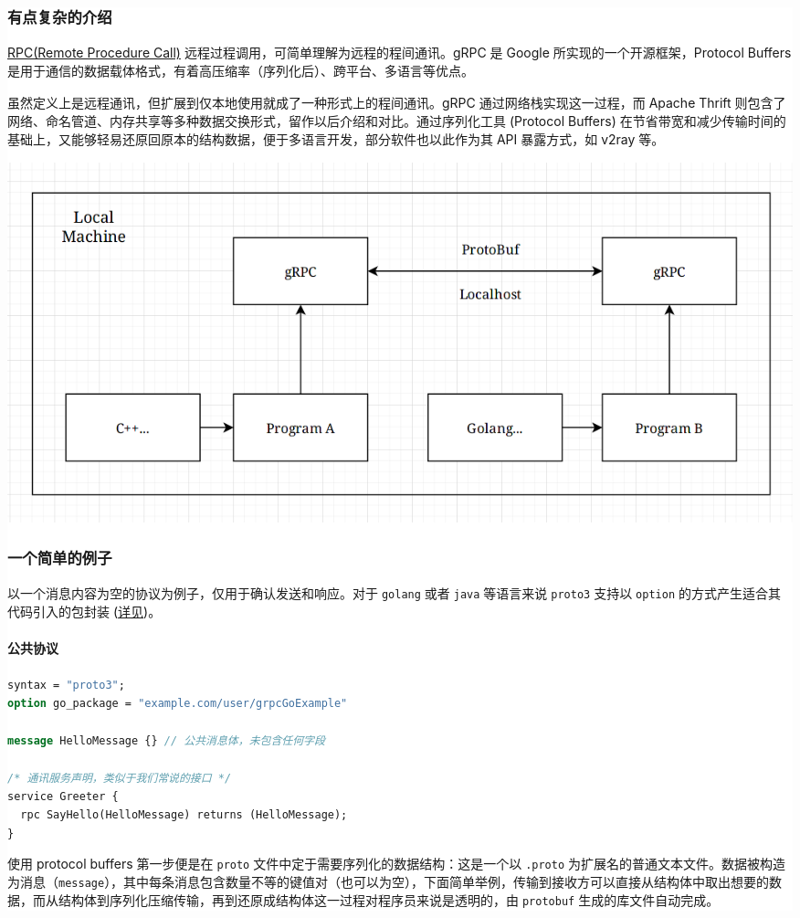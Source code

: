 ### 有点复杂的介绍

[RPC(Remote Procedure Call)](https://en.wikipedia.org/wiki/Remote_procedure_call) 远程过程调用，可简单理解为远程的程间通讯。gRPC 是 Google 所实现的一个开源框架，Protocol Buffers 是用于通信的数据载体格式，有着高压缩率（序列化后）、跨平台、多语言等优点。

虽然定义上是远程通讯，但扩展到仅本地使用就成了一种形式上的程间通讯。gRPC 通过网络栈实现这一过程，而 Apache Thrift 则包含了网络、命名管道、内存共享等多种数据交换形式，留作以后介绍和对比。通过序列化工具 (Protocol Buffers) 在节省带宽和减少传输时间的基础上，又能够轻易还原回原本的结构数据，便于多语言开发，部分软件也以此作为其 API 暴露方式，如 v2ray 等。

![流程示意图](flow.png)

### 一个简单的例子

以一个消息内容为空的协议为例子，仅用于确认发送和响应。对于 `golang`	或者 `java` 等语言来说 `proto3` 支持以 `option` 的方式产生适合其代码引入的包封装 ([详见](https://developers.google.com/protocol-buffers/docs/tutorials))。

#### 公共协议
```proto
syntax = "proto3";
option go_package = "example.com/user/grpcGoExample"

message HelloMessage {} // 公共消息体，未包含任何字段

/* 通讯服务声明，类似于我们常说的接口 */
service Greeter {
  rpc SayHello(HelloMessage) returns (HelloMessage);
}
```

使用 protocol buffers 第一步便是在 `proto` 文件中定于需要序列化的数据结构：这是一个以 `.proto` 为扩展名的普通文本文件。数据被构造为消息（`message`），其中每条消息包含数量不等的键值对（也可以为空），下面简单举例，传输到接收方可以直接从结构体中取出想要的数据，而从结构体到序列化压缩传输，再到还原成结构体这一过程对程序员来说是透明的，由 `protobuf` 生成的库文件自动完成。
